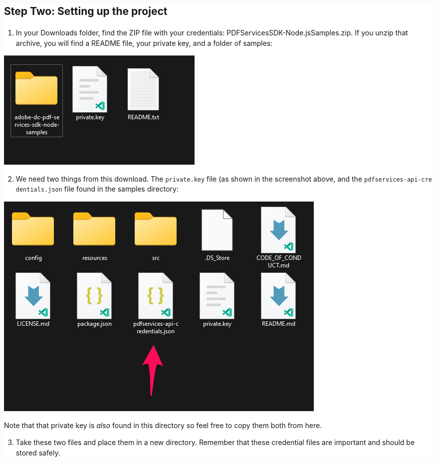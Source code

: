 ## Step Two: Setting up the project

1) In your Downloads folder, find the ZIP file with your credentials: PDFServicesSDK-Node.jsSamples.zip. If you unzip that archive, you will find a README file, your private key, and a folder of samples:

![alt](./shot5.png)

2) We need two things from this download. The `private.key` file (as shown in the screenshot above, and the `pdfservices-api-credentials.json` file found in the samples directory:

![alt](./shot6.png)

<InlineAlert slots="text" />

Note that that private key is *also* found in this directory so feel free to copy them both from here.

3) Take these two files and place them in a new directory. Remember that these credential files are important and should be stored safely.
